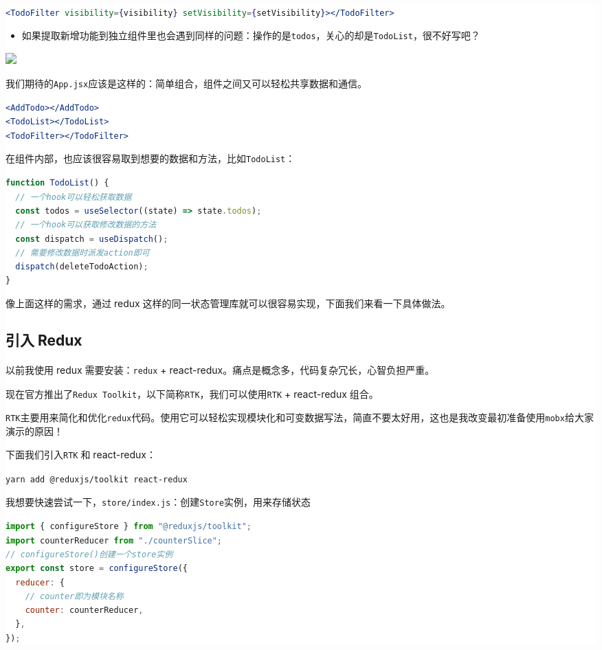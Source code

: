 ```jsx
<TodoFilter visibility={visibility} setVisibility={setVisibility}></TodoFilter>
```

- 如果提取新增功能到独立组件里也会遇到同样的问题：操作的是`todos`，关心的却是`TodoList`，很不好写吧？

<img src="/imgs/8/02.jpg" />

我们期待的`App.jsx`应该是这样的：简单组合，组件之间又可以轻松共享数据和通信。

```jsx
<AddTodo></AddTodo>
<TodoList></TodoList>
<TodoFilter></TodoFilter>
```

在组件内部，也应该很容易取到想要的数据和方法，比如`TodoList`：

```jsx
function TodoList() {
  // 一个hook可以轻松获取数据
  const todos = useSelector((state) => state.todos);
  // 一个hook可以获取修改数据的方法
  const dispatch = useDispatch();
  // 需要修改数据时派发action即可
  dispatch(deleteTodoAction);
}
```

像上面这样的需求，通过 redux 这样的同一状态管理库就可以很容易实现，下面我们来看一下具体做法。

## 引入 Redux

以前我使用 redux 需要安装：`redux` + react-redux。痛点是概念多，代码复杂冗长，心智负担严重。

现在官方推出了`Redux Toolkit`，以下简称`RTK`，我们可以使用`RTK` + react-redux 组合。

`RTK`主要用来简化和优化`redux`代码。使用它可以轻松实现模块化和可变数据写法，简直不要太好用，这也是我改变最初准备使用`mobx`给大家演示的原因！

下面我们引入`RTK` 和 react-redux：

```shell
yarn add @reduxjs/toolkit react-redux
```

我想要快速尝试一下，`store/index.js`：创建`Store`实例，用来存储状态

```js
import { configureStore } from "@reduxjs/toolkit";
import counterReducer from "./counterSlice";
// configureStore()创建一个store实例
export const store = configureStore({
  reducer: {
    // counter即为模块名称
    counter: counterReducer,
  },
});
```
